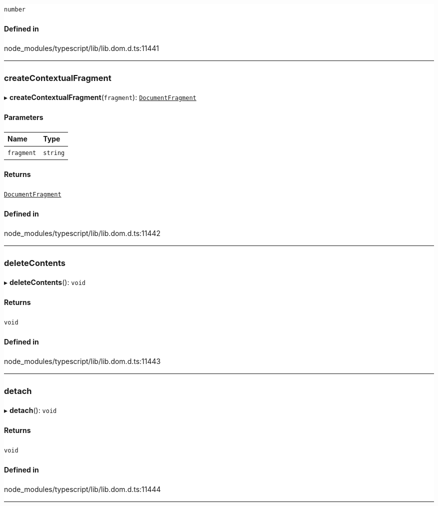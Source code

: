 `number`

#### Defined in

node_modules/typescript/lib/lib.dom.d.ts:11441

___

### createContextualFragment

▸ **createContextualFragment**(`fragment`): [`DocumentFragment`](../modules/annotation_annotation_layer_state._internal_.md#documentfragment)

#### Parameters

| Name | Type |
| :------ | :------ |
| `fragment` | `string` |

#### Returns

[`DocumentFragment`](../modules/annotation_annotation_layer_state._internal_.md#documentfragment)

#### Defined in

node_modules/typescript/lib/lib.dom.d.ts:11442

___

### deleteContents

▸ **deleteContents**(): `void`

#### Returns

`void`

#### Defined in

node_modules/typescript/lib/lib.dom.d.ts:11443

___

### detach

▸ **detach**(): `void`

#### Returns

`void`

#### Defined in

node_modules/typescript/lib/lib.dom.d.ts:11444

___
